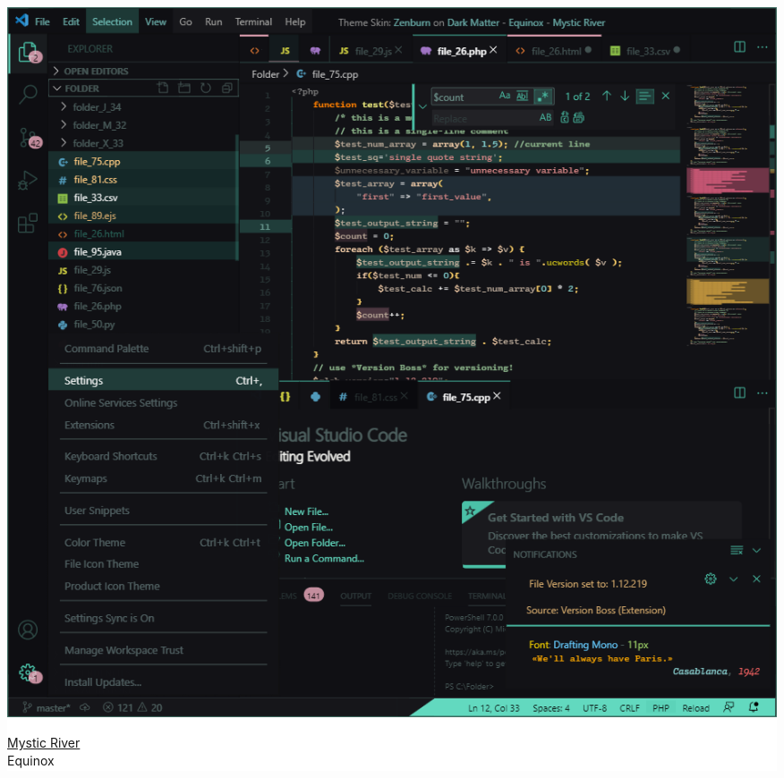 [![Zenburn Dark Matter - Equinox - Mystic River](./_gfx/zenburn-dark-matter-equinox-mystic-river-preview.png)](./_gfx/zenburn-dark-matter-equinox-mystic-river-preview.png)

[Mystic River](./_gfx/zenburn-dark-matter-equinox-mystic-river-preview.png) <br>Equinox
</td>
<td align="center" valign="top" >
